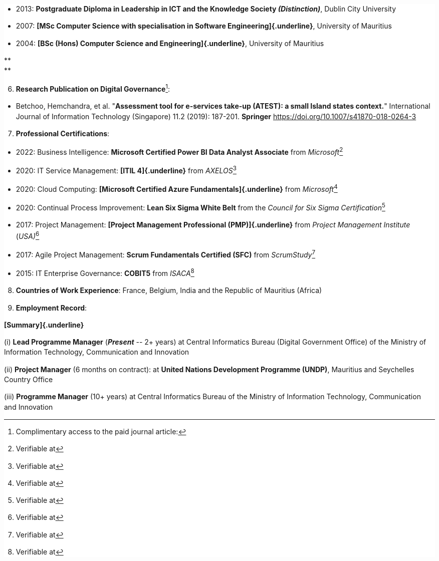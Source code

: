 -   2013: **Postgraduate Diploma in Leadership in ICT and the Knowledge
    Society *(Distinction)***, Dublin City University

-   2007: **[MSc Computer Science with specialisation in Software
    Engineering]{.underline}**, University of Mauritius

-   2004: **[BSc (Hons) Computer Science and Engineering]{.underline}**,
    University of Mauritius

**\
**

6.  **Research Publication on Digital Governance**[^1]:

-   Betchoo, Hemchandra, et al. \"**Assessment tool for e-services
    take-up (ATEST): a small Island states context.**\" International
    Journal of Information Technology (Singapore) 11.2 (2019): 187-201.
    **Springer** <https://doi.org/10.1007/s41870-018-0264-3>

7.  **Professional Certifications**:

-   2022: Business Intelligence: **Microsoft Certified Power BI Data
    Analyst Associate** from *Microsoft*[^2]

-   2020: IT Service Management: **[ITIL 4]{.underline}** from
    *AXELOS*[^3]

-   2020: Cloud Computing: **[Microsoft Certified Azure
    Fundamentals]{.underline}** from *Microsoft*[^4]

-   2020: Continual Process Improvement: **Lean Six Sigma White Belt**
    from the *Council for Six Sigma Certification*[^5]

-   2017: Project Management: **[Project Management Professional
    (PMP)]{.underline}** from *Project Management Institute* (*USA)*[^6]

-   2017: Agile Project Management: **Scrum Fundamentals Certified
    (SFC)** from *ScrumStudy*[^7]

-   2015: IT Enterprise Governance: **COBIT5** from *ISACA*[^8]

8.  **Countries of Work Experience**: France, Belgium, India and the
    Republic of Mauritius (Africa)

9.  **Employment Record**:

**[Summary]{.underline}**

(i) **Lead Programme Manager** (***Present*** -- 2+ years) at Central
    Informatics Bureau (Digital Government Office) of the Ministry of
    Information Technology, Communication and Innovation

(ii) **Project Manager** (6 months on contract): at **United Nations
     Development Programme (UNDP)**, Mauritius and Seychelles Country
     Office

(iii) **Programme Manager** (10+ years) at Central Informatics Bureau of
      the Ministry of Information Technology, Communication and
      Innovation


[^1]: Complimentary access to the paid journal article:
[^2]: Verifiable at
[^3]: Verifiable at
[^4]: Verifiable at
[^5]: Verifiable at
[^6]: Verifiable at
[^7]: Verifiable at
[^8]: Verifiable at
[^9]: <https://www.facebook.com/watch/?v=186754460198506>
[^10]: <https://www.undp.org/mauritius-seychelles/news/e-commerce-platform-bazar-moris-launched-context-world-food-day-2022>
[^11]: <https://www.undp.org/mauritius-seychelles/news/undp-supports-development-business-continuity-plans>
[^12]: <https://www.undp.org/mauritius-seychelles/publications/undp-gendered-voices-newsletter-environment-special>
[^13]: <https://statsmauritius.govmu.org/Documents/Homepage/Around_Statistics/SM%20E-Buiness%20Plan_%202021.pdf>
[^14]: <https://www.mcci.org/en/media-news-events/business-updates/mcci-undp-setting-up-of-a-business-intelligence-platform-for-sadc-region/>
[^15]: <http://fasil.govmu.org/>
[^16]: <https://cib.govmu.org/Pages/DGTS.aspx>
[^17]: <https://cib.govmu.org/Documents/Reports/Digital%20Government%20Strategy%202018-2022.pdf>
[^18]: <https://cib.govmu.org/Pages/PMMI.aspx>
[^19]: <https://data.govmu.org/dkan>
[^20]: <https://eregistry.govmu.org/online>